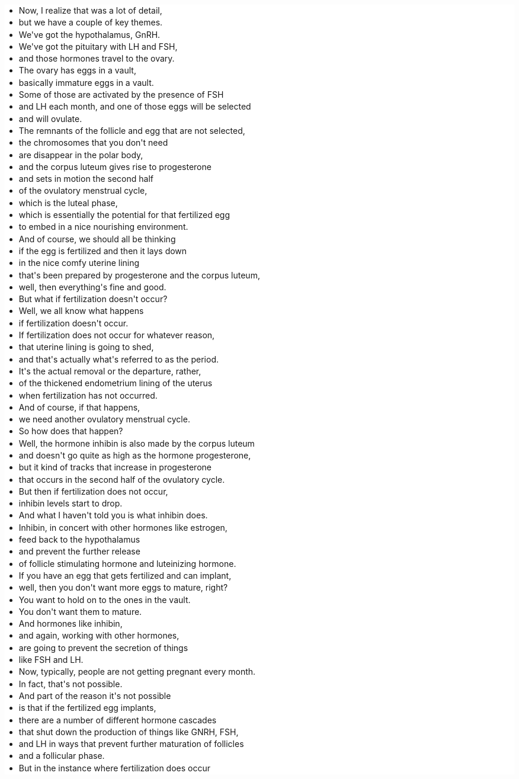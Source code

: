 *  Now, I realize that was a lot of detail,
*  but we have a couple of key themes.
*  We've got the hypothalamus, GnRH.
*  We've got the pituitary with LH and FSH,
*  and those hormones travel to the ovary.
*  The ovary has eggs in a vault,
*  basically immature eggs in a vault.
*  Some of those are activated by the presence of FSH
*  and LH each month, and one of those eggs will be selected
*  and will ovulate.
*  The remnants of the follicle and egg that are not selected,
*  the chromosomes that you don't need
*  are disappear in the polar body,
*  and the corpus luteum gives rise to progesterone
*  and sets in motion the second half
*  of the ovulatory menstrual cycle,
*  which is the luteal phase,
*  which is essentially the potential for that fertilized egg
*  to embed in a nice nourishing environment.
*  And of course, we should all be thinking
*  if the egg is fertilized and then it lays down
*  in the nice comfy uterine lining
*  that's been prepared by progesterone and the corpus luteum,
*  well, then everything's fine and good.
*  But what if fertilization doesn't occur?
*  Well, we all know what happens
*  if fertilization doesn't occur.
*  If fertilization does not occur for whatever reason,
*  that uterine lining is going to shed,
*  and that's actually what's referred to as the period.
*  It's the actual removal or the departure, rather,
*  of the thickened endometrium lining of the uterus
*  when fertilization has not occurred.
*  And of course, if that happens,
*  we need another ovulatory menstrual cycle.
*  So how does that happen?
*  Well, the hormone inhibin is also made by the corpus luteum
*  and doesn't go quite as high as the hormone progesterone,
*  but it kind of tracks that increase in progesterone
*  that occurs in the second half of the ovulatory cycle.
*  But then if fertilization does not occur,
*  inhibin levels start to drop.
*  And what I haven't told you is what inhibin does.
*  Inhibin, in concert with other hormones like estrogen,
*  feed back to the hypothalamus
*  and prevent the further release
*  of follicle stimulating hormone and luteinizing hormone.
*  If you have an egg that gets fertilized and can implant,
*  well, then you don't want more eggs to mature, right?
*  You want to hold on to the ones in the vault.
*  You don't want them to mature.
*  And hormones like inhibin,
*  and again, working with other hormones,
*  are going to prevent the secretion of things
*  like FSH and LH.
*  Now, typically, people are not getting pregnant every month.
*  In fact, that's not possible.
*  And part of the reason it's not possible
*  is that if the fertilized egg implants,
*  there are a number of different hormone cascades
*  that shut down the production of things like GNRH, FSH,
*  and LH in ways that prevent further maturation of follicles
*  and a follicular phase.
*  But in the instance where fertilization does occur